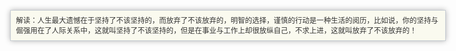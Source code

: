 <fieldset class="tn-Powered-by-XIUMI" style="margin: 0.5em 0px; padding: 0.3em; color: #000000; font-family: 'Microsoft Yahei', '冬青黑体简体中文 w3', 宋体; font-size: 14px; line-height: 24px; border: 0px; box-sizing: border-box;">
  <section class="tn-Powered-by-XIUMI" style="margin: 0px; padding: 10px; border: 1px solid #c0c8d1; box-shadow: #aaaaaa 0px 0px 10px; font-size: 1em; line-height: 1.4; color: #333333; font-family: inherit; font-weight: inherit; text-align: inherit; text-decoration: inherit; box-sizing: border-box; background-color: #fafaef;"> <section class="tn-Powered-by-XIUMI" style="margin: 0px; padding: 0px; box-sizing: border-box;">解读：人生最大遗憾在于坚持了不该坚持的，而放弃了不该放弃的，明智的选择，谨慎的行动是一种生活的阅历，比如说，你的坚持与倔强用在了人际关系中，这就叫坚持了不该坚持的，但是在事业与工作上却很放纵自己，不求上进，这就叫放弃了不该放弃的！</section> </section>
</fieldset>
